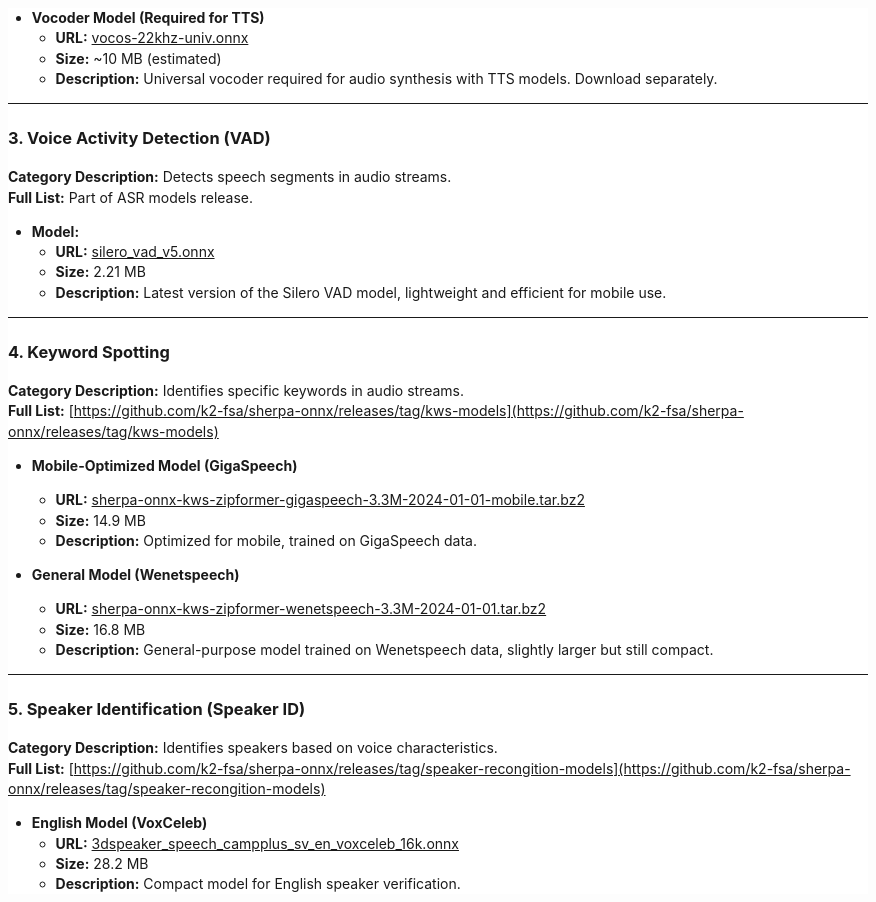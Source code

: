 - **Vocoder Model (Required for TTS)**  
  - **URL:** [vocos-22khz-univ.onnx](https://github.com/k2-fsa/sherpa-onnx/releases/download/vocoder-models/vocos-22khz-univ.onnx)  
  - **Size:** ~10 MB (estimated)  
  - **Description:** Universal vocoder required for audio synthesis with TTS models. Download separately.

---

### 3. Voice Activity Detection (VAD)
**Category Description:** Detects speech segments in audio streams.  
**Full List:** Part of ASR models release.

- **Model:**  
  - **URL:** [silero_vad_v5.onnx](https://github.com/k2-fsa/sherpa-onnx/releases/download/asr-models/silero_vad_v5.onnx)  
  - **Size:** 2.21 MB  
  - **Description:** Latest version of the Silero VAD model, lightweight and efficient for mobile use.

---

### 4. Keyword Spotting
**Category Description:** Identifies specific keywords in audio streams.  
**Full List:** [https://github.com/k2-fsa/sherpa-onnx/releases/tag/kws-models](https://github.com/k2-fsa/sherpa-onnx/releases/tag/kws-models)

- **Mobile-Optimized Model (GigaSpeech)**  
  - **URL:** [sherpa-onnx-kws-zipformer-gigaspeech-3.3M-2024-01-01-mobile.tar.bz2](https://github.com/k2-fsa/sherpa-onnx/releases/download/kws-models/sherpa-onnx-kws-zipformer-gigaspeech-3.3M-2024-01-01-mobile.tar.bz2)  
  - **Size:** 14.9 MB  
  - **Description:** Optimized for mobile, trained on GigaSpeech data.

- **General Model (Wenetspeech)**  
  - **URL:** [sherpa-onnx-kws-zipformer-wenetspeech-3.3M-2024-01-01.tar.bz2](https://github.com/k2-fsa/sherpa-onnx/releases/download/kws-models/sherpa-onnx-kws-zipformer-wenetspeech-3.3M-2024-01-01.tar.bz2)  
  - **Size:** 16.8 MB  
  - **Description:** General-purpose model trained on Wenetspeech data, slightly larger but still compact.

---

### 5. Speaker Identification (Speaker ID)
**Category Description:** Identifies speakers based on voice characteristics.  
**Full List:** [https://github.com/k2-fsa/sherpa-onnx/releases/tag/speaker-recongition-models](https://github.com/k2-fsa/sherpa-onnx/releases/tag/speaker-recongition-models)

- **English Model (VoxCeleb)**  
  - **URL:** [3dspeaker_speech_campplus_sv_en_voxceleb_16k.onnx](https://github.com/k2-fsa/sherpa-onnx/releases/download/speaker-recongition-models/3dspeaker_speech_campplus_sv_en_voxceleb_16k.onnx)  
  - **Size:** 28.2 MB  
  - **Description:** Compact model for English speaker verification.

